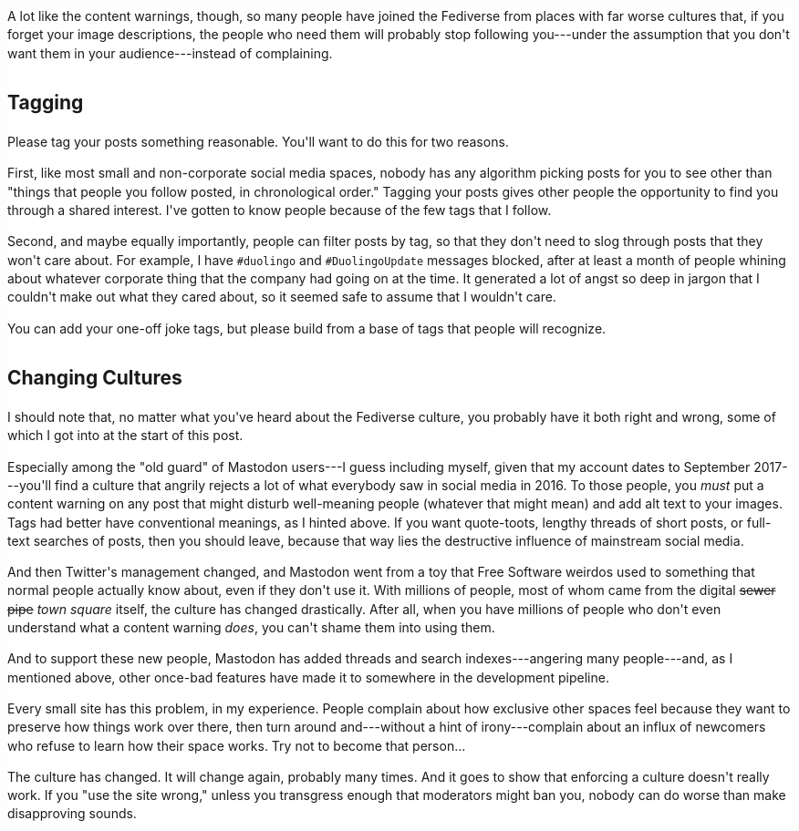 A lot like the content warnings, though, so many people have joined the Fediverse from places with far worse cultures that, if you forget your image descriptions, the people who need them will probably stop following you---under the assumption that you don't want them in your audience---instead of complaining.

## Tagging

Please tag your posts something reasonable.  You'll want to do this for two reasons.

First, like most small and non-corporate social media spaces, nobody has any algorithm picking posts for you to see other than "things that people you follow posted, in chronological order."  Tagging your posts gives other people the opportunity to find you through a shared interest.  I've gotten to know people because of the few tags that I follow.

Second, and maybe equally importantly, people can filter posts by tag, so that they don't need to slog through posts that they won't care about.  For example, I have `#duolingo` and `#DuolingoUpdate` messages blocked, after at least a month of people whining about whatever corporate thing that the company had going on at the time.  It generated a lot of angst so deep in jargon that I couldn't make out what they cared about, so it seemed safe to assume that I wouldn't care.

You can add your one-off joke tags, but please build from a base of tags that people will recognize.

## Changing Cultures

I should note that, no matter what you've heard about the Fediverse culture, you probably have it both right and wrong, some of which I got into at the start of this post.

Especially among the "old guard" of Mastodon users---I guess including myself, given that my account dates to September 2017---you'll find a culture that angrily rejects a lot of what everybody saw in social media in 2016.  To those people, you *must* put a content warning on any post that might disturb well-meaning people (whatever that might mean) and add alt text to your images.  Tags had better have conventional meanings, as I hinted above.  If you want quote-toots, lengthy threads of short posts, or full-text searches of posts, then you should leave, because that way lies the destructive influence of mainstream social media.

And then Twitter's management changed, and Mastodon went from a toy that Free Software weirdos used to something that normal people actually know about, even if they don't use it.  With millions of people, most of whom came from the digital ~~sewer pipe~~ *town square* itself, the culture has changed drastically.  After all, when you have millions of people who don't even understand what a content warning *does*, you can't shame them into using them.

And to support these new people, Mastodon has added threads and search indexes---angering many people---and, as I mentioned above, other once-bad features have made it to somewhere in the development pipeline.

Every small site has this problem, in my experience.  People complain about how exclusive other spaces feel because they want to preserve how things work over there, then turn around and---without a hint of irony---complain about an influx of newcomers who refuse to learn how their space works.  Try not to become that person...

The culture has changed.  It will change again, probably many times.  And it goes to show that enforcing a culture doesn't really work.  If you "use the site wrong," unless you transgress enough that moderators might ban you, nobody can do worse than make disapproving sounds.
